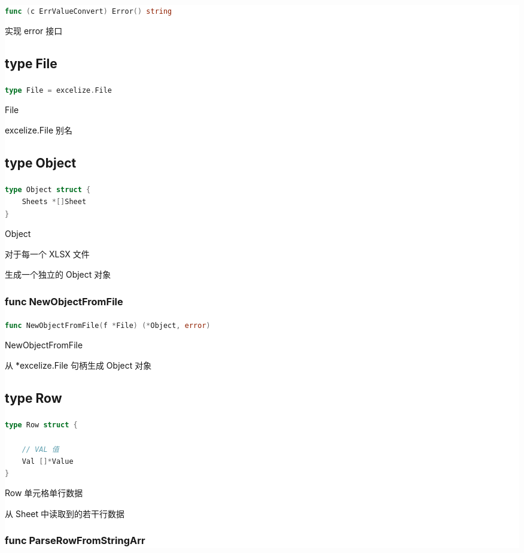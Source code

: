 ```go
func (c ErrValueConvert) Error() string
```

实现 error 接口

## <a id="type-file">type</a> File

```go
type File = excelize.File
```

File

excelize.File 别名

## <a id="type-object">type</a> Object

```go
type Object struct {
    Sheets *[]Sheet
}

```

Object

对于每一个 XLSX 文件

生成一个独立的 Object 对象

### <a id="func-newobjectfromfile">func</a> NewObjectFromFile

```go
func NewObjectFromFile(f *File) (*Object, error)
```

NewObjectFromFile

从 \*excelize.File 句柄生成 Object 对象

## <a id="type-row">type</a> Row

```go
type Row struct {

    // VAL 值
    Val []*Value
}

```

Row 单元格单行数据

从 Sheet 中读取到的若干行数据

### <a id="func-parserowfromstringarr">func</a> ParseRowFromStringArr
